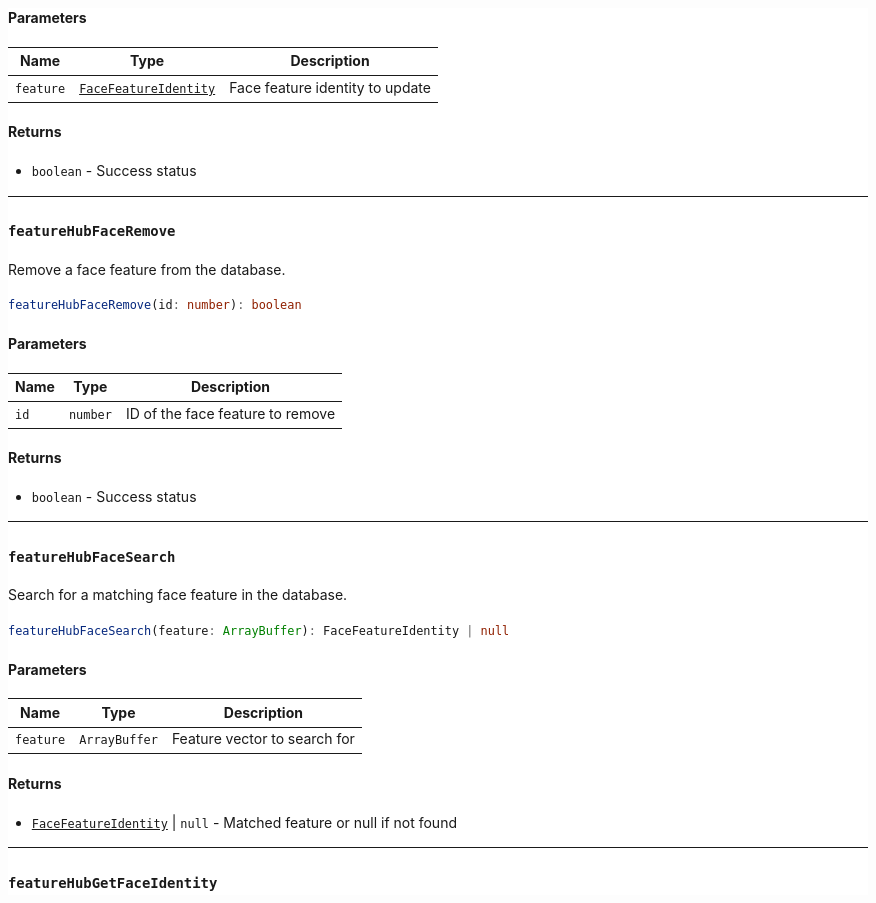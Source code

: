 #### **Parameters**

| Name      | Type                                                     | Description                     |
| --------- | -------------------------------------------------------- | ------------------------------- |
| `feature` | [`FaceFeatureIdentity`](../types/FaceFeatureIdentity.md) | Face feature identity to update |

#### **Returns**

- `boolean` - Success status

---

### `featureHubFaceRemove`

Remove a face feature from the database.

```typescript
featureHubFaceRemove(id: number): boolean
```

#### **Parameters**

| Name | Type     | Description                      |
| ---- | -------- | -------------------------------- |
| `id` | `number` | ID of the face feature to remove |

#### **Returns**

- `boolean` - Success status

---

### `featureHubFaceSearch`

Search for a matching face feature in the database.

```typescript
featureHubFaceSearch(feature: ArrayBuffer): FaceFeatureIdentity | null
```

#### **Parameters**

| Name      | Type          | Description                  |
| --------- | ------------- | ---------------------------- |
| `feature` | `ArrayBuffer` | Feature vector to search for |

#### **Returns**

- [`FaceFeatureIdentity`](../types/FaceFeatureIdentity.md) | `null` - Matched feature or null if not found

---

### `featureHubGetFaceIdentity`
